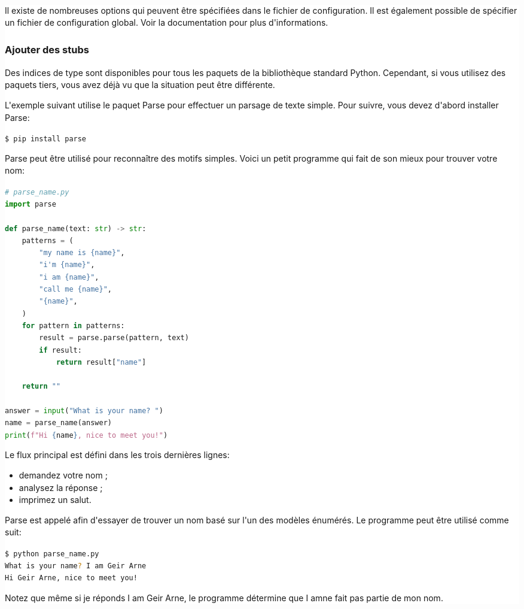 Il existe de nombreuses options qui peuvent être spécifiées dans le fichier de configuration. Il est également possible de spécifier un fichier de configuration global. Voir la documentation pour plus d'informations.

### Ajouter des stubs

Des indices de type sont disponibles pour tous les paquets de la bibliothèque standard Python. Cependant, si vous utilisez des paquets tiers, vous avez déjà vu que la situation peut être différente.

L'exemple suivant utilise le paquet Parse pour effectuer un parsage de texte simple. Pour suivre, vous devez d'abord installer Parse:
```bash
$ pip install parse
```

Parse peut être utilisé pour reconnaître des motifs simples. Voici un petit programme qui fait de son mieux pour trouver votre nom:
```python
# parse_name.py
import parse

def parse_name(text: str) -> str:
    patterns = (
        "my name is {name}",
        "i'm {name}",
        "i am {name}",
        "call me {name}",
        "{name}",
    )
    for pattern in patterns:
        result = parse.parse(pattern, text)
        if result:
            return result["name"]

    return ""

answer = input("What is your name? ")
name = parse_name(answer)
print(f"Hi {name}, nice to meet you!")
```

Le flux principal est défini dans les trois dernières lignes:
- demandez votre nom ;
- analysez la réponse ;
- imprimez un salut.

Parse est appelé afin d'essayer de trouver un nom basé sur l'un des modèles énumérés. Le programme peut être utilisé comme suit:
```bash
$ python parse_name.py
What is your name? I am Geir Arne
Hi Geir Arne, nice to meet you!
```

Notez que même si je réponds I am Geir Arne, le programme détermine que I amne fait pas partie de mon nom.
